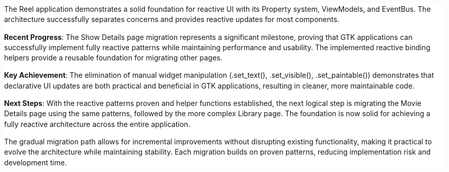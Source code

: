 The Reel application demonstrates a solid foundation for reactive UI with its Property system, ViewModels, and EventBus. The architecture successfully separates concerns and provides reactive updates for most components.

**Recent Progress**: The Show Details page migration represents a significant milestone, proving that GTK applications can successfully implement fully reactive patterns while maintaining performance and usability. The implemented reactive binding helpers provide a reusable foundation for migrating other pages.

**Key Achievement**: The elimination of manual widget manipulation (.set_text(), .set_visible(), .set_paintable()) demonstrates that declarative UI updates are both practical and beneficial in GTK applications, resulting in cleaner, more maintainable code.

**Next Steps**: With the reactive patterns proven and helper functions established, the next logical step is migrating the Movie Details page using the same patterns, followed by the more complex Library page. The foundation is now solid for achieving a fully reactive architecture across the entire application.

The gradual migration path allows for incremental improvements without disrupting existing functionality, making it practical to evolve the architecture while maintaining stability. Each migration builds on proven patterns, reducing implementation risk and development time.
